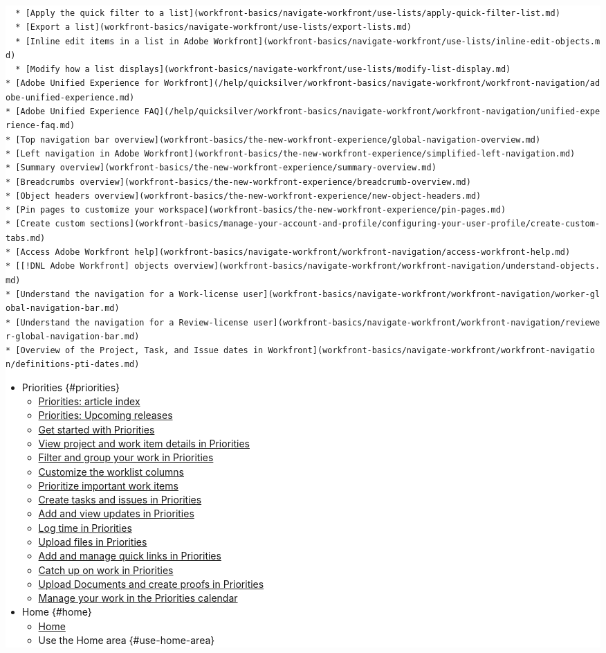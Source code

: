       * [Apply the quick filter to a list](workfront-basics/navigate-workfront/use-lists/apply-quick-filter-list.md)
      * [Export a list](workfront-basics/navigate-workfront/use-lists/export-lists.md)
      * [Inline edit items in a list in Adobe Workfront](workfront-basics/navigate-workfront/use-lists/inline-edit-objects.md)
      * [Modify how a list displays](workfront-basics/navigate-workfront/use-lists/modify-list-display.md)
    * [Adobe Unified Experience for Workfront](/help/quicksilver/workfront-basics/navigate-workfront/workfront-navigation/adobe-unified-experience.md)
    * [Adobe Unified Experience FAQ](/help/quicksilver/workfront-basics/navigate-workfront/workfront-navigation/unified-experience-faq.md)
    * [Top navigation bar overview](workfront-basics/the-new-workfront-experience/global-navigation-overview.md)
    * [Left navigation in Adobe Workfront](workfront-basics/the-new-workfront-experience/simplified-left-navigation.md)
    * [Summary overview](workfront-basics/the-new-workfront-experience/summary-overview.md)
    * [Breadcrumbs overview](workfront-basics/the-new-workfront-experience/breadcrumb-overview.md)
    * [Object headers overview](workfront-basics/the-new-workfront-experience/new-object-headers.md)
    * [Pin pages to customize your workspace](workfront-basics/the-new-workfront-experience/pin-pages.md)
    * [Create custom sections](workfront-basics/manage-your-account-and-profile/configuring-your-user-profile/create-custom-tabs.md)
    * [Access Adobe Workfront help](workfront-basics/navigate-workfront/workfront-navigation/access-workfront-help.md)
    * [[!DNL Adobe Workfront] objects overview](workfront-basics/navigate-workfront/workfront-navigation/understand-objects.md)
    * [Understand the navigation for a Work-license user](workfront-basics/navigate-workfront/workfront-navigation/worker-global-navigation-bar.md)
    * [Understand the navigation for a Review-license user](workfront-basics/navigate-workfront/workfront-navigation/reviewer-global-navigation-bar.md)
    * [Overview of the Project, Task, and Issue dates in Workfront](workfront-basics/navigate-workfront/workfront-navigation/definitions-pti-dates.md)
  * Priorities {#priorities}
    * [Priorities: article index](workfront-basics/priorities/priorities-toc.md)
    * [Priorities: Upcoming releases](workfront-basics/priorities/priorities-upcoming-releases.md)
    * [Get started with Priorities](workfront-basics/priorities/get-started-with-priorities.md)
    * [View project and work item details in Priorities](workfront-basics/priorities/view-task-project-details.md)
    * [Filter and group your work in Priorities](/help/quicksilver/workfront-basics/priorities/filter-group-work-priorities.md)
    * [Customize the worklist columns](/help/quicksilver/workfront-basics/priorities/customize-worklist-columns.md)
    * [Prioritize important work items](/help/quicksilver/workfront-basics/priorities/prioritize-work-items.md)
    * [Create tasks and issues in Priorities](/help/quicksilver/workfront-basics/priorities/create-task-issue-priorities.md)
    * [Add and view updates in Priorities](/help/quicksilver/workfront-basics/priorities/add-view-updates-priorities.md)
    * [Log time in Priorities](/help/quicksilver/workfront-basics/priorities/log-time-priorities.md)
    * [Upload files in Priorities](/help/quicksilver/workfront-basics/priorities/upload-files-in-priorities.md)
    * [Add and manage quick links in Priorities](/help/quicksilver/workfront-basics/priorities/quick-links-priorities.md)
    * [Catch up on work in Priorities](/help/quicksilver/workfront-basics/priorities/catch-me-up.md)
    * [Upload Documents and create proofs in Priorities](/help/quicksilver/workfront-basics/priorities/documents-and-proofs-priorities.md)
    * [Manage your work in the Priorities calendar](/help/quicksilver/workfront-basics/priorities/calendar-priorities.md)
  * Home {#home}
    * [Home](workfront-basics/using-home/home.md)
    * Use the Home area {#use-home-area}
